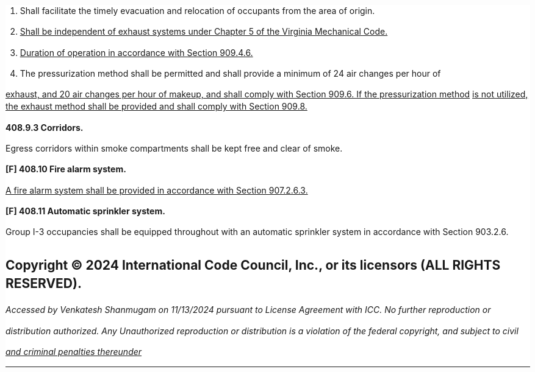 1. Shall facilitate the timely evacuation and relocation of occupants from the area of origin.

2. [Shall be independent of exhaust systems under Chapter 5 of the Virginia Mechanical Code.](http://codes.iccsafe.org/#VAMC2021P1_Ch5)

3. [Duration of operation in accordance with Section 909.4.6.](http://codes.iccsafe.org/#VACC2021P1_Ch09_Sec909.4.6)

4. The pressurization method shall be permitted and shall provide a minimum of 24 air changes per hour of

[exhaust, and 20 air changes per hour of makeup, and shall comply with Section 909.6. If the pressurization method](http://codes.iccsafe.org/#VACC2021P1_Ch09_Sec909.6)
[is not utilized, the exhaust method shall be provided and shall comply with Section 909.8.](http://codes.iccsafe.org/#VACC2021P1_Ch09_Sec909.8)


**408.9.3 Corridors.**

Egress corridors within smoke compartments shall be kept free and clear of smoke.

**[F] 408.10 Fire alarm system.**

[A fire alarm system shall be provided in accordance with Section 907.2.6.3.](http://codes.iccsafe.org/#VACC2021P1_Ch09_Sec907.2.6.3)

**[F] 408.11 Automatic sprinkler system.**

Group I-3 occupancies shall be equipped throughout with an automatic sprinkler system in accordance with Section
903.2.6.

## Copyright © 2024 International Code Council, Inc., or its licensors (ALL RIGHTS RESERVED).

_Accessed by Venkatesh Shanmugam on 11/13/2024 pursuant to License Agreement with ICC. No further reproduction or_

_distribution authorized. Any Unauthorized reproduction or distribution is a violation of the federal copyright, and subject to civil_

_[and criminal penalties thereunder](http://codes.iccsafe.org/content/VACC2021P1/chapter-4-special-detailed-requirements-based-on-use-and-occupancy#VACC2021P1_Ch04_Sec408)_


-----




